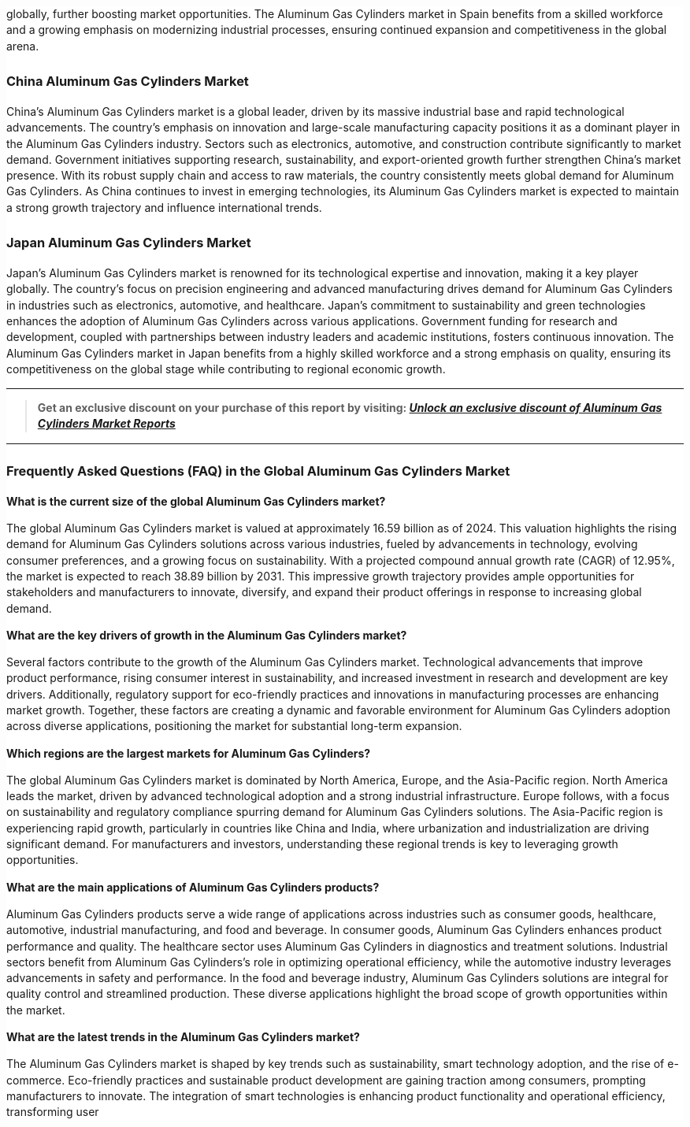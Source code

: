globally, further boosting market opportunities. The Aluminum Gas Cylinders market in Spain benefits from a skilled workforce and a growing emphasis on modernizing industrial processes, ensuring continued expansion and competitiveness in the global arena.</p><h3>China Aluminum Gas Cylinders Market</h3><p>China&rsquo;s Aluminum Gas Cylinders market is a global leader, driven by its massive industrial base and rapid technological advancements. The country&rsquo;s emphasis on innovation and large-scale manufacturing capacity positions it as a dominant player in the Aluminum Gas Cylinders industry. Sectors such as electronics, automotive, and construction contribute significantly to market demand. Government initiatives supporting research, sustainability, and export-oriented growth further strengthen China&rsquo;s market presence. With its robust supply chain and access to raw materials, the country consistently meets global demand for Aluminum Gas Cylinders. As China continues to invest in emerging technologies, its Aluminum Gas Cylinders market is expected to maintain a strong growth trajectory and influence international trends.</p><h3>Japan Aluminum Gas Cylinders Market</h3><p>Japan&rsquo;s Aluminum Gas Cylinders market is renowned for its technological expertise and innovation, making it a key player globally. The country&rsquo;s focus on precision engineering and advanced manufacturing drives demand for Aluminum Gas Cylinders in industries such as electronics, automotive, and healthcare. Japan&rsquo;s commitment to sustainability and green technologies enhances the adoption of Aluminum Gas Cylinders across various applications. Government funding for research and development, coupled with partnerships between industry leaders and academic institutions, fosters continuous innovation. The Aluminum Gas Cylinders market in Japan benefits from a highly skilled workforce and a strong emphasis on quality, ensuring its competitiveness on the global stage while contributing to regional economic growth.</p><hr /><blockquote><p><strong>Get an exclusive discount on your purchase of this report by visiting: <em><a href="://marketresearchpulse.com/ask-for-discount/80903?utm_source=Github&amp;utm_medium=019">Unlock an exclusive discount of Aluminum Gas Cylinders Market Reports</a></em>&nbsp;</strong></p></blockquote><hr /><h3>Frequently Asked Questions (FAQ) in the Global Aluminum Gas Cylinders Market</h3><p><strong>What is the current size of the global Aluminum Gas Cylinders market?</strong></p><p>The global Aluminum Gas Cylinders market is valued at approximately 16.59 billion as of 2024. This valuation highlights the rising demand for Aluminum Gas Cylinders solutions across various industries, fueled by advancements in technology, evolving consumer preferences, and a growing focus on sustainability. With a projected compound annual growth rate (CAGR) of 12.95%, the market is expected to reach 38.89 billion by 2031. This impressive growth trajectory provides ample opportunities for stakeholders and manufacturers to innovate, diversify, and expand their product offerings in response to increasing global demand.</p><p><strong>What are the key drivers of growth in the Aluminum Gas Cylinders market?</strong></p><p>Several factors contribute to the growth of the Aluminum Gas Cylinders market. Technological advancements that improve product performance, rising consumer interest in sustainability, and increased investment in research and development are key drivers. Additionally, regulatory support for eco-friendly practices and innovations in manufacturing processes are enhancing market growth. Together, these factors are creating a dynamic and favorable environment for Aluminum Gas Cylinders adoption across diverse applications, positioning the market for substantial long-term expansion.</p><p><strong>Which regions are the largest markets for Aluminum Gas Cylinders?</strong></p><p>The global Aluminum Gas Cylinders market is dominated by North America, Europe, and the Asia-Pacific region. North America leads the market, driven by advanced technological adoption and a strong industrial infrastructure. Europe follows, with a focus on sustainability and regulatory compliance spurring demand for Aluminum Gas Cylinders solutions. The Asia-Pacific region is experiencing rapid growth, particularly in countries like China and India, where urbanization and industrialization are driving significant demand. For manufacturers and investors, understanding these regional trends is key to leveraging growth opportunities.</p><p><strong>What are the main applications of Aluminum Gas Cylinders products?</strong></p><p>Aluminum Gas Cylinders products serve a wide range of applications across industries such as consumer goods, healthcare, automotive, industrial manufacturing, and food and beverage. In consumer goods, Aluminum Gas Cylinders enhances product performance and quality. The healthcare sector uses Aluminum Gas Cylinders in diagnostics and treatment solutions. Industrial sectors benefit from Aluminum Gas Cylinders&rsquo;s role in optimizing operational efficiency, while the automotive industry leverages advancements in safety and performance. In the food and beverage industry, Aluminum Gas Cylinders solutions are integral for quality control and streamlined production. These diverse applications highlight the broad scope of growth opportunities within the market.</p><p><strong>What are the latest trends in the Aluminum Gas Cylinders market?</strong></p><p>The Aluminum Gas Cylinders market is shaped by key trends such as sustainability, smart technology adoption, and the rise of e-commerce. Eco-friendly practices and sustainable product development are gaining traction among consumers, prompting manufacturers to innovate. The integration of smart technologies is enhancing product functionality and operational efficiency, transforming user